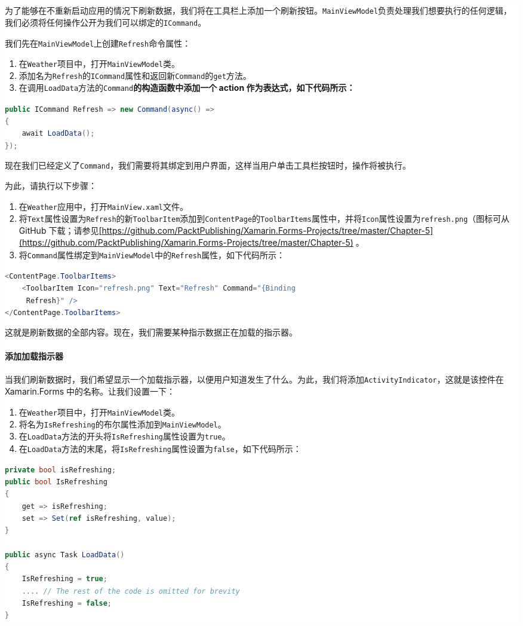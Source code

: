 为了能够在不重新启动应用的情况下刷新数据，我们将在工具栏上添加一个刷新按钮。`MainViewModel`负责处理我们想要执行的任何逻辑，我们必须将任何操作公开为我们可以绑定的`ICommand`。

我们先在`MainViewModel`上创建`Refresh`命令属性：

1.  在`Weather`项目中，打开`MainViewModel`类。
2.  添加名为`Refresh`的`ICommand`属性和返回新`Command`的`get`方法。
3.  在调用`LoadData`方法的`Command`**的构造函数中添加一个 action 作为表达式，如下代码所示：**

```cs
public ICommand Refresh => new Command(async() => 
{
    await LoadData();
}); 
```

现在我们已经定义了`Command`，我们需要将其绑定到用户界面，这样当用户单击工具栏按钮时，操作将被执行。

为此，请执行以下步骤：

1.  在`Weather`应用中，打开`MainView.xaml`文件。
2.  将`Text`属性设置为`Refresh`的新`ToolbarItem`添加到`ContentPage`的`ToolbarItems`属性中，并将`Icon`属性设置为`refresh.png`（图标可从 GitHub 下载；请参见[https://github.com/PacktPublishing/Xamarin.Forms-Projects/tree/master/Chapter-5](https://github.com/PacktPublishing/Xamarin.Forms-Projects/tree/master/Chapter-5) 。
3.  将`Command`属性绑定到`MainViewModel`中的`Refresh`属性，如下代码所示：

```cs
<ContentPage.ToolbarItems>
    <ToolbarItem Icon="refresh.png" Text="Refresh" Command="{Binding 
     Refresh}" />
</ContentPage.ToolbarItems> 
```

这就是刷新数据的全部内容。现在，我们需要某种指示数据正在加载的指示器。

#### 添加加载指示器

当我们刷新数据时，我们希望显示一个加载指示器，以便用户知道发生了什么。为此，我们将添加`ActivityIndicator`，这就是该控件在 Xamarin.Forms 中的名称。让我们设置一下：

1.  在`Weather`项目中，打开`MainViewModel`类。
2.  将名为`IsRefreshing`的布尔属性添加到`MainViewModel`。
3.  在`LoadData`方法的开头将`IsRefreshing`属性设置为`true`。
4.  在`LoadData`方法的末尾，将`IsRefreshing`属性设置为`false`，如下代码所示：

```cs
private bool isRefreshing;
public bool IsRefreshing
{
    get => isRefreshing;
    set => Set(ref isRefreshing, value);
} 

public async Task LoadData()
{
    IsRefreshing = true; 
    .... // The rest of the code is omitted for brevity
    IsRefreshing = false;
}
```
